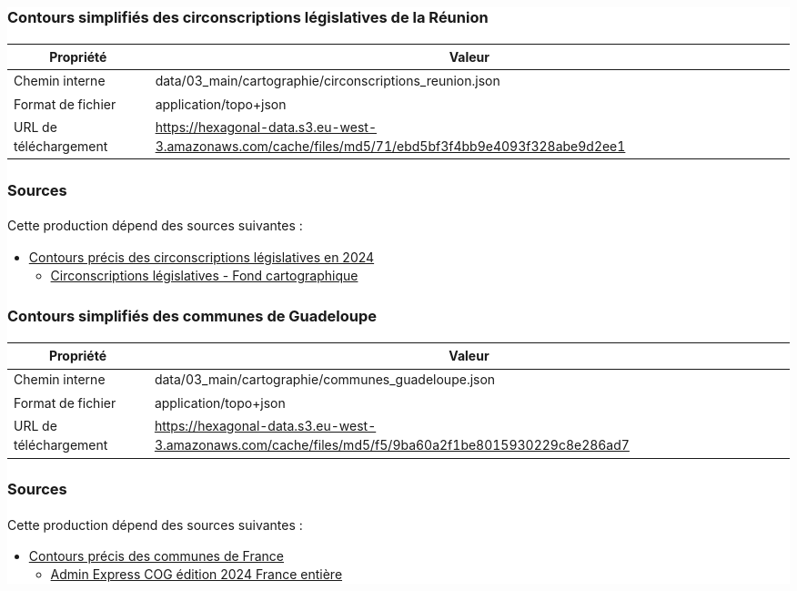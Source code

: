 ### Contours simplifiés des circonscriptions législatives de la Réunion
<a name="data/03_main/cartographie/circonscriptions_reunion.json"></a>

| Propriété | Valeur |
| --------- | ------ |
| Chemin interne | data/03_main/cartographie/circonscriptions_reunion.json |
| Format de fichier | application/topo+json |
| URL de téléchargement | https://hexagonal-data.s3.eu-west-3.amazonaws.com/cache/files/md5/71/ebd5bf3f4bb9e4093f328abe9d2ee1 |






### Sources

Cette production dépend des sources suivantes :

<ul>
    <li><a href="productions.md#data/03_main/geodata/circonscriptions_legislatives.json">Contours précis des circonscriptions législatives en 2024</a>
        <ul>
    <li><a href="sources.md#data/01_raw/insee_circonscriptions_legislatives.zip">Circonscriptions législatives - Fond cartographique</a>
        </li>
    </ul>
        </li>
    </ul>

### Contours simplifiés des communes de Guadeloupe
<a name="data/03_main/cartographie/communes_guadeloupe.json"></a>

| Propriété | Valeur |
| --------- | ------ |
| Chemin interne | data/03_main/cartographie/communes_guadeloupe.json |
| Format de fichier | application/topo+json |
| URL de téléchargement | https://hexagonal-data.s3.eu-west-3.amazonaws.com/cache/files/md5/f5/9ba60a2f1be8015930229c8e286ad7 |






### Sources

Cette production dépend des sources suivantes :

<ul>
    <li><a href="productions.md#data/03_main/geodata/communes.json">Contours précis des communes de France</a>
        <ul>
    <li><a href="sources.md#data/01_raw/ign/admin_express/admin_express_cog.7z">Admin Express COG édition 2024 France entière</a>
        </li>
    </ul>
        </li>
    </ul>
